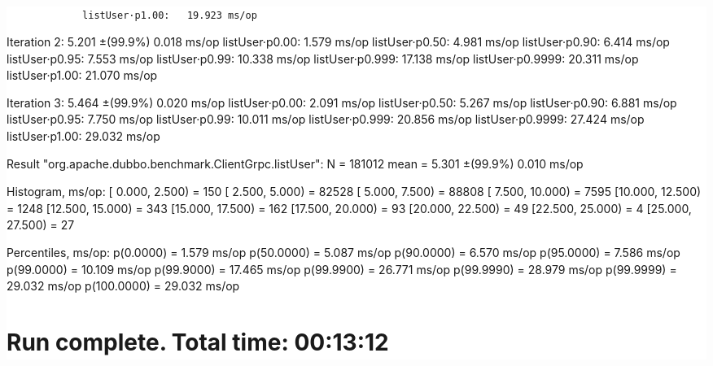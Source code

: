                  listUser·p1.00:   19.923 ms/op

Iteration   2: 5.201 ±(99.9%) 0.018 ms/op
                 listUser·p0.00:   1.579 ms/op
                 listUser·p0.50:   4.981 ms/op
                 listUser·p0.90:   6.414 ms/op
                 listUser·p0.95:   7.553 ms/op
                 listUser·p0.99:   10.338 ms/op
                 listUser·p0.999:  17.138 ms/op
                 listUser·p0.9999: 20.311 ms/op
                 listUser·p1.00:   21.070 ms/op

Iteration   3: 5.464 ±(99.9%) 0.020 ms/op
                 listUser·p0.00:   2.091 ms/op
                 listUser·p0.50:   5.267 ms/op
                 listUser·p0.90:   6.881 ms/op
                 listUser·p0.95:   7.750 ms/op
                 listUser·p0.99:   10.011 ms/op
                 listUser·p0.999:  20.856 ms/op
                 listUser·p0.9999: 27.424 ms/op
                 listUser·p1.00:   29.032 ms/op



Result "org.apache.dubbo.benchmark.ClientGrpc.listUser":
  N = 181012
  mean =      5.301 ±(99.9%) 0.010 ms/op

  Histogram, ms/op:
    [ 0.000,  2.500) = 150 
    [ 2.500,  5.000) = 82528 
    [ 5.000,  7.500) = 88808 
    [ 7.500, 10.000) = 7595 
    [10.000, 12.500) = 1248 
    [12.500, 15.000) = 343 
    [15.000, 17.500) = 162 
    [17.500, 20.000) = 93 
    [20.000, 22.500) = 49 
    [22.500, 25.000) = 4 
    [25.000, 27.500) = 27 

  Percentiles, ms/op:
      p(0.0000) =      1.579 ms/op
     p(50.0000) =      5.087 ms/op
     p(90.0000) =      6.570 ms/op
     p(95.0000) =      7.586 ms/op
     p(99.0000) =     10.109 ms/op
     p(99.9000) =     17.465 ms/op
     p(99.9900) =     26.771 ms/op
     p(99.9990) =     28.979 ms/op
     p(99.9999) =     29.032 ms/op
    p(100.0000) =     29.032 ms/op


# Run complete. Total time: 00:13:12
